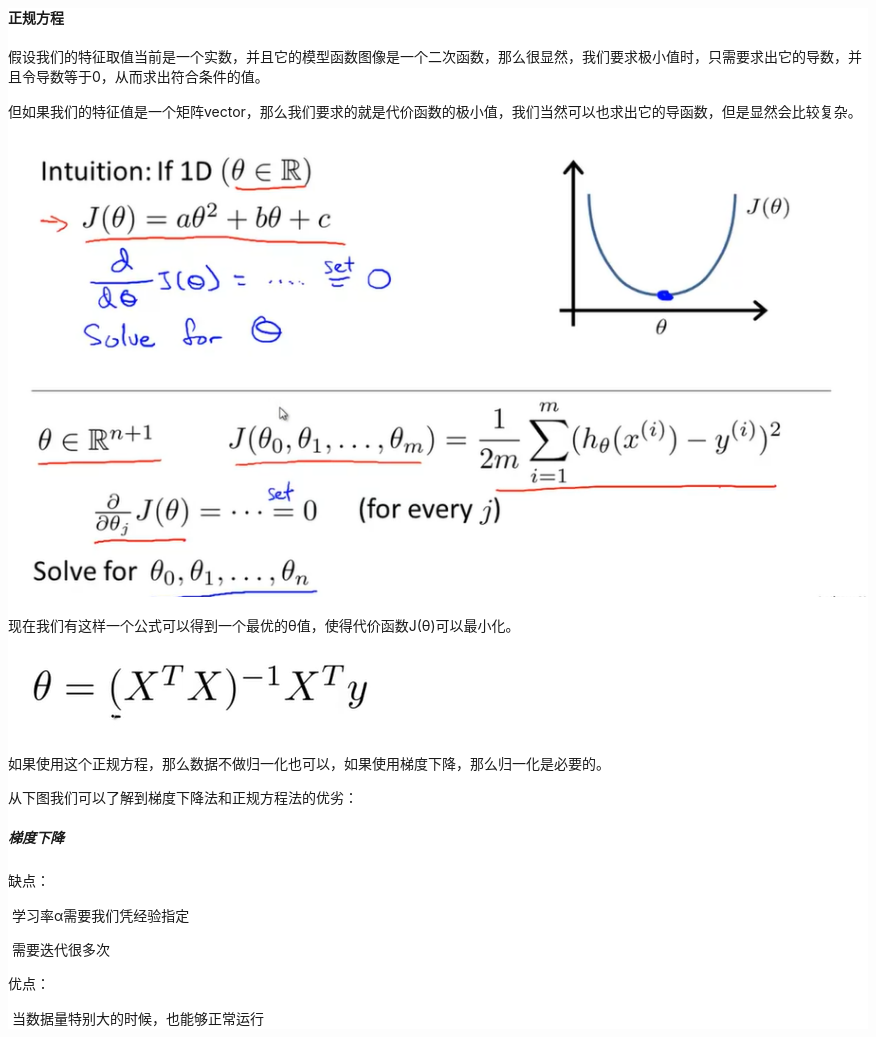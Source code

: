 

#### 正规方程

假设我们的特征取值当前是一个实数，并且它的模型函数图像是一个二次函数，那么很显然，我们要求极小值时，只需要求出它的导数，并且令导数等于0，从而求出符合条件的值。

但如果我们的特征值是一个矩阵vector，那么我们要求的就是代价函数的极小值，我们当然可以也求出它的导函数，但是显然会比较复杂。

![1569555127590](../img/ml/1569555127590.png)

现在我们有这样一个公式可以得到一个最优的θ值，使得代价函数J(θ)可以最小化。

![1569555704960](../img/ml/1569555704960.png)

如果使用这个正规方程，那么数据不做归一化也可以，如果使用梯度下降，那么归一化是必要的。

从下图我们可以了解到梯度下降法和正规方程法的优劣：

##### 梯度下降

缺点：

​	学习率α需要我们凭经验指定

​	需要迭代很多次

优点：

​	当数据量特别大的时候，也能够正常运行
